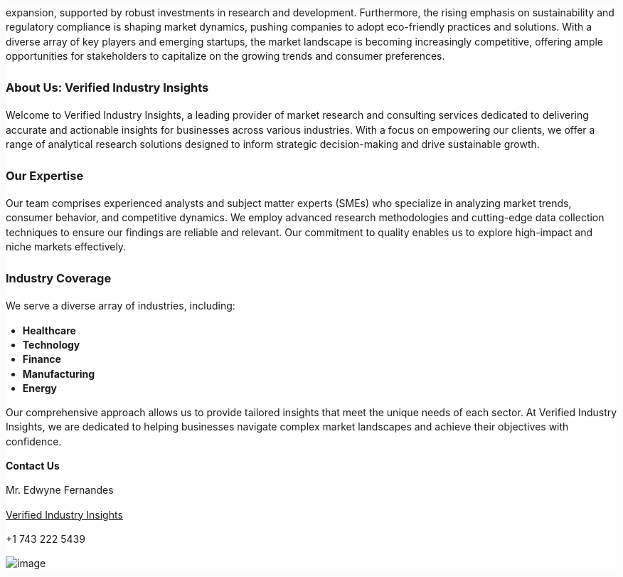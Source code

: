 expansion, supported by robust investments in research and development. Furthermore, the rising emphasis on sustainability and regulatory compliance is shaping market dynamics, pushing companies to adopt eco-friendly practices and solutions. With a diverse array of key players and emerging startups, the market landscape is becoming increasingly competitive, offering ample opportunities for stakeholders to capitalize on the growing trends and consumer preferences.</p><h3>About Us: Verified Industry Insights</h3><p>Welcome to Verified Industry Insights, a leading provider of market research and consulting services dedicated to delivering accurate and actionable insights for businesses across various industries. With a focus on empowering our clients, we offer a range of analytical research solutions designed to inform strategic decision-making and drive sustainable growth.</p><h3>Our Expertise</h3><p>Our team comprises experienced analysts and subject matter experts (SMEs) who specialize in analyzing market trends, consumer behavior, and competitive dynamics. We employ advanced research methodologies and cutting-edge data collection techniques to ensure our findings are reliable and relevant. Our commitment to quality enables us to explore high-impact and niche markets effectively.</p><h3>Industry Coverage</h3><p>We serve a diverse array of industries, including:</p><ul><li><strong>Healthcare</strong></li><li><strong>Technology</strong></li><li><strong>Finance</strong></li><li><strong>Manufacturing</strong></li><li><strong>Energy</strong></li></ul><p>Our comprehensive approach allows us to provide tailored insights that meet the unique needs of each sector. At Verified Industry Insights, we are dedicated to helping businesses navigate complex market landscapes and achieve their objectives with confidence.</p><p><strong>Contact Us</strong></p><p>Mr. Edwyne Fernandes</p><p><a href="https://www.verifiedindustryinsights.com/">Verified Industry Insights</a></p><p>+1 743 222 5439</p>
![image](https://github.com/user-attachments/assets/bcf57ae8-cebf-4933-b809-719cfed35863)
